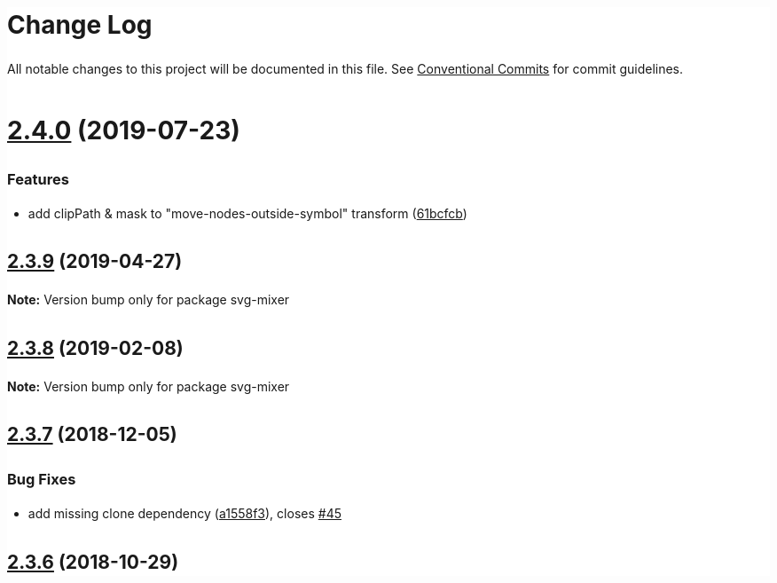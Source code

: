# Change Log

All notable changes to this project will be documented in this file.
See [Conventional Commits](https://conventionalcommits.org) for commit guidelines.

<a name="2.4.0"></a>
# [2.4.0](https://github.com/JetBrains/svg-mixer/compare/svg-mixer@2.3.9...svg-mixer@2.4.0) (2019-07-23)


### Features

* add clipPath & mask to "move-nodes-outside-symbol" transform ([61bcfcb](https://github.com/JetBrains/svg-mixer/commit/61bcfcb))




<a name="2.3.9"></a>
## [2.3.9](https://github.com/JetBrains/svg-mixer/compare/svg-mixer@2.3.8...svg-mixer@2.3.9) (2019-04-27)




**Note:** Version bump only for package svg-mixer

<a name="2.3.8"></a>
## [2.3.8](https://github.com/JetBrains/svg-mixer/compare/svg-mixer@2.3.7...svg-mixer@2.3.8) (2019-02-08)




**Note:** Version bump only for package svg-mixer

<a name="2.3.7"></a>
## [2.3.7](https://github.com/JetBrains/svg-mixer/compare/svg-mixer@2.3.6...svg-mixer@2.3.7) (2018-12-05)


### Bug Fixes

* add missing clone dependency ([a1558f3](https://github.com/JetBrains/svg-mixer/commit/a1558f3)), closes [#45](https://github.com/JetBrains/svg-mixer/issues/45)




<a name="2.3.6"></a>
## [2.3.6](https://github.com/JetBrains/svg-mixer/compare/svg-mixer@2.3.5...svg-mixer@2.3.6) (2018-10-29)


